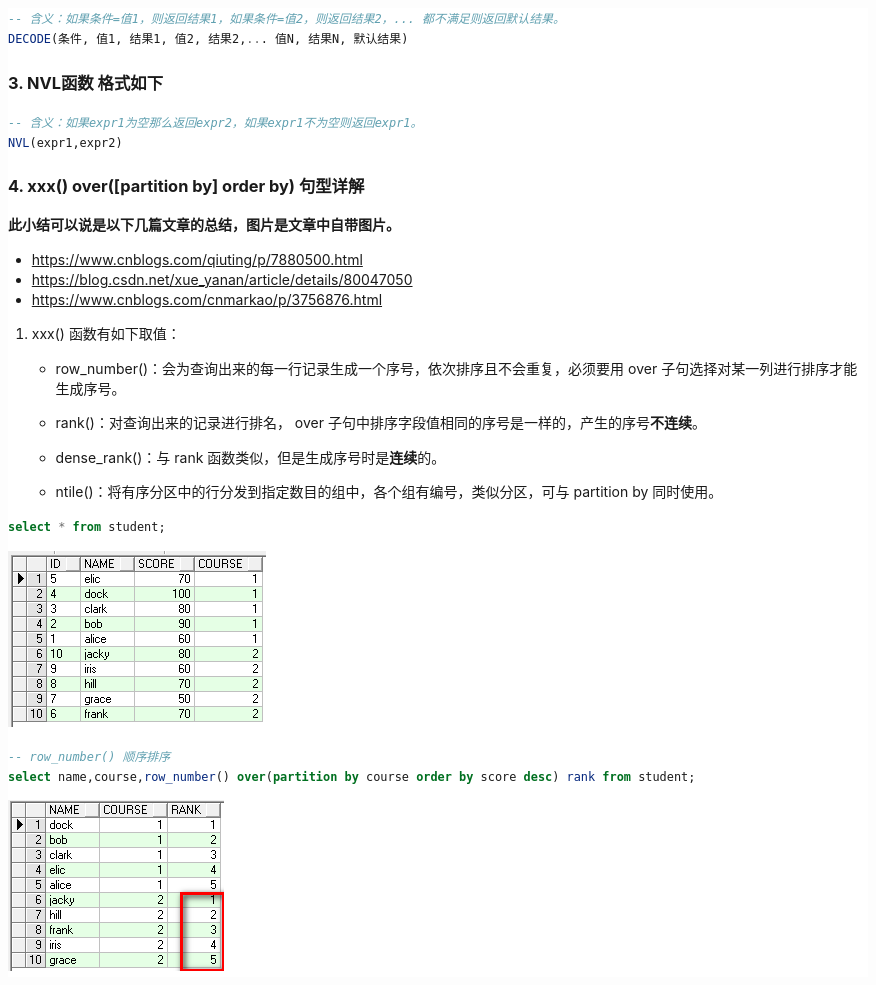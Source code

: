 ```sql
-- 含义：如果条件=值1，则返回结果1，如果条件=值2，则返回结果2，... 都不满足则返回默认结果。
DECODE(条件, 值1, 结果1, 值2, 结果2,... 值N, 结果N, 默认结果)
```

### 3. NVL函数 格式如下

```sql
-- 含义：如果expr1为空那么返回expr2，如果expr1不为空则返回expr1。
NVL(expr1,expr2) 
```

### 4. xxx() over([partition by] order by) 句型详解

**此小结可以说是以下几篇文章的总结，图片是文章中自带图片。**

- https://www.cnblogs.com/qiuting/p/7880500.html
- https://blog.csdn.net/xue_yanan/article/details/80047050
- https://www.cnblogs.com/cnmarkao/p/3756876.html



1. xxx() 函数有如下取值：

   - row_number()：会为查询出来的每一行记录生成一个序号，依次排序且不会重复，必须要用 over 子句选择对某一列进行排序才能生成序号。

   - rank()：对查询出来的记录进行排名， over 子句中排序字段值相同的序号是一样的，产生的序号**不连续**。

   - dense_rank()：与 rank 函数类似，但是生成序号时是**连续**的。

   - ntile()：将有序分区中的行分发到指定数目的组中，各个组有编号，类似分区，可与 partition by 同时使用。

```sql
select * from student;
```

![](/images/posts/database/oracle/1-150417091946411.png)

```sql
-- row_number() 顺序排序
select name,course,row_number() over(partition by course order by score desc) rank from student;
```

![](/images/posts/database/oracle/1-20171122173313899.png)
